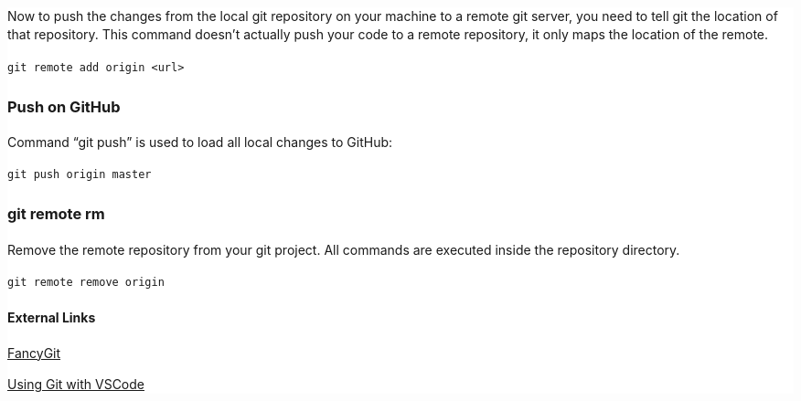Now to push the changes from the local git repository on your machine to a remote git server, you need to tell git the location of that repository. This command doesn’t actually push your code to a remote repository, it only maps the location of the remote.

```console
git remote add origin <url>
```

### Push on GitHub

Command “git push” is used to load all local changes to GitHub:

```console
git push origin master
```

### git remote rm

Remove the remote repository from your git project. All commands are executed inside the repository directory.

```console
git remote remove origin 
```

#### External Links

[FancyGit](https://github.com/diogocavilha/fancy-git)

[Using Git with VSCode](https://www.youtube.com/watch?v=i_23KUAEtUM&t=168s)
